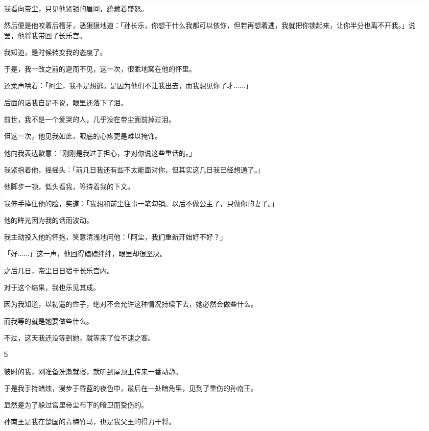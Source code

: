 我看向帝尘，只见他紧锁的眉间，蕴藏着盛怒。


然后便是他咬着后槽牙，恶狠狠地道：「孙长乐，你想干什么我都可以依你，但若再想着逃，我就把你锁起来，让你半分也离不开我。」说罢，他将我带回了长乐宫。


我知道，是时候转变我的态度了。


于是，我一改之前的避而不见，这一次，很乖地窝在他的怀里。


还柔声哄着：「阿尘，我不是想逃。是因为他们不让我出去，而我想见你了才……」


后面的话我自是不说，眼里还落下了泪。


前世，我不是一个爱哭的人，几乎没在帝尘面前掉过泪。


但这一次，他见我如此，眼底的心疼更是难以掩饰。


他向我表达歉意：「刚刚是我过于担心，才对你说这些重话的。」


我紧抱着他，摇摇头：「前几日我还有些不太能面对你，但其实这几日我已经想通了。」


他脚步一顿，低头看我，等待着我的下文。


我伸手捧住他的脸，笑道：「我想和前尘往事一笔勾销。以后不做公主了，只做你的妻子。」


他的眸光因为我的话而波动。


我主动投入他的怀抱，笑意清浅地问他：「阿尘，我们重新开始好不好？」


「好……」这一声，他回得磕磕绊绊，眼里却很坚决。


之后几日，帝尘日日宿于长乐宫内。


对于这个结果，我也乐见其成。


因为我知道，以初遥的性子，绝对不会允许这种情况持续下去，她必然会做些什么。


而我等的就是她要做些什么。


不过，这天我还没等到她，就等来了位不速之客。


5


彼时的我，刚准备洗漱就寝，就听到屋顶上传来一番动静。


于是我手持蜡烛，漫步于昏蓝的夜色中，最后在一处暗角里，见到了重伤的孙南王。


显然是为了躲过宫里帝尘布下的暗卫而受伤的。


孙南王是我在楚国的青梅竹马，也是我父王的得力干将。
